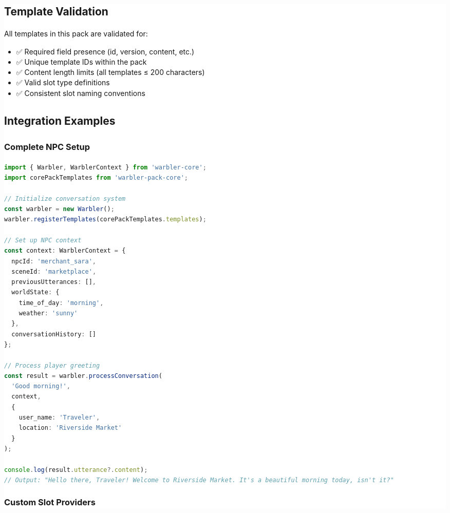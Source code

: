 ## Template Validation

All templates in this pack are validated for:

- ✅ Required field presence (id, version, content, etc.)
- ✅ Unique template IDs within the pack
- ✅ Content length limits (all templates ≤ 200 characters)
- ✅ Valid slot type definitions
- ✅ Consistent slot naming conventions

## Integration Examples

### Complete NPC Setup

```typescript
import { Warbler, WarblerContext } from 'warbler-core';
import corePackTemplates from 'warbler-pack-core';

// Initialize conversation system
const warbler = new Warbler();
warbler.registerTemplates(corePackTemplates.templates);

// Set up NPC context
const context: WarblerContext = {
  npcId: 'merchant_sara',
  sceneId: 'marketplace',
  previousUtterances: [],
  worldState: { 
    time_of_day: 'morning',
    weather: 'sunny'
  },
  conversationHistory: []
};

// Process player greeting
const result = warbler.processConversation(
  'Good morning!', 
  context,
  { 
    user_name: 'Traveler',
    location: 'Riverside Market' 
  }
);

console.log(result.utterance?.content);
// Output: "Hello there, Traveler! Welcome to Riverside Market. It's a beautiful morning today, isn't it?"
```

### Custom Slot Providers

